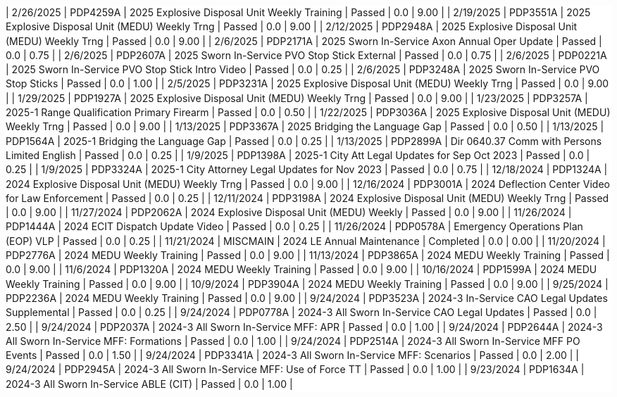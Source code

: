 | 2/26/2025 | PDP4259A | 2025 Explosive Disposal Unit Weekly Training | Passed | 0.0 | 9.00 |
| 2/19/2025 | PDP3551A | 2025 Explosive Disposal Unit (MEDU) Weekly Trng | Passed | 0.0 | 9.00 |
| 2/12/2025 | PDP2948A | 2025 Explosive Disposal Unit (MEDU) Weekly Trng | Passed | 0.0 | 9.00 |
| 2/6/2025 | PDP2171A | 2025 Sworn In-Service Axon Annual Oper Update | Passed | 0.0 | 0.75 |
| 2/6/2025 | PDP2607A | 2025 Sworn In-Service PVO Stop Stick External | Passed | 0.0 | 0.75 |
| 2/6/2025 | PDP0221A | 2025 Sworn In-Service PVO Stop Stick Intro Video | Passed | 0.0 | 0.25 |
| 2/6/2025 | PDP3248A | 2025 Sworn In-Service PVO Stop Sticks | Passed | 0.0 | 1.00 |
| 2/5/2025 | PDP3231A | 2025 Explosive Disposal Unit (MEDU) Weekly Trng | Passed | 0.0 | 9.00 |
| 1/29/2025 | PDP1927A | 2025 Explosive Disposal Unit (MEDU) Weekly Trng | Passed | 0.0 | 9.00 |
| 1/23/2025 | PDP3257A | 2025-1 Range Qualification Primary Firearm | Passed | 0.0 | 0.50 |
| 1/22/2025 | PDP3036A | 2025 Explosive Disposal Unit (MEDU) Weekly Trng | Passed | 0.0 | 9.00 |
| 1/13/2025 | PDP3367A | 2025 Bridging the Language Gap | Passed | 0.0 | 0.50 |
| 1/13/2025 | PDP1564A | 2025-1 Bridging the Language Gap | Passed | 0.0 | 0.25 |
| 1/13/2025 | PDP2899A | Dir 0640.37 Comm with Persons Limited English | Passed | 0.0 | 0.25 |
| 1/9/2025 | PDP1398A | 2025-1 City Att Legal Updates for Sep  Oct 2023 | Passed | 0.0 | 0.25 |
| 1/9/2025 | PDP3324A | 2025-1 City Attorney Legal Updates for Nov 2023 | Passed | 0.0 | 0.75 |
| 12/18/2024 | PDP1324A | 2024 Explosive Disposal Unit (MEDU) Weekly Trng | Passed | 0.0 | 9.00 |
| 12/16/2024 | PDP3001A | 2024 Deflection Center Video for Law Enforcement | Passed | 0.0 | 0.25 |
| 12/11/2024 | PDP3198A | 2024 Explosive Disposal Unit (MEDU) Weekly Trng | Passed | 0.0 | 9.00 |
| 11/27/2024 | PDP2062A | 2024 Explosive Disposal Unit (MEDU) Weekly | Passed | 0.0 | 9.00 |
| 11/26/2024 | PDP1444A | 2024 ECIT Dispatch Update Video | Passed | 0.0 | 0.25 |
| 11/26/2024 | PDP0578A | Emergency Operations Plan (EOP) VLP | Passed | 0.0 | 0.25 |
| 11/21/2024 | MISCMAIN | 2024 LE Annual Maintenance | Completed | 0.0 | 0.00 |
| 11/20/2024 | PDP2776A | 2024 MEDU Weekly Training | Passed | 0.0 | 9.00 |
| 11/13/2024 | PDP3865A | 2024 MEDU Weekly Training | Passed | 0.0 | 9.00 |
| 11/6/2024 | PDP1320A | 2024 MEDU Weekly Training | Passed | 0.0 | 9.00 |
| 10/16/2024 | PDP1599A | 2024 MEDU Weekly Training | Passed | 0.0 | 9.00 |
| 10/9/2024 | PDP3904A | 2024 MEDU Weekly Training | Passed | 0.0 | 9.00 |
| 9/25/2024 | PDP2236A | 2024 MEDU Weekly Training | Passed | 0.0 | 9.00 |
| 9/24/2024 | PDP3523A | 2024-3 In-Service CAO Legal Updates Supplemental | Passed | 0.0 | 0.25 |
| 9/24/2024 | PDP0778A | 2024-3 All Sworn In-Service CAO Legal Updates | Passed | 0.0 | 2.50 |
| 9/24/2024 | PDP2037A | 2024-3 All Sworn In-Service MFF: APR | Passed | 0.0 | 1.00 |
| 9/24/2024 | PDP2644A | 2024-3 All Sworn In-Service MFF: Formations | Passed | 0.0 | 1.00 |
| 9/24/2024 | PDP2514A | 2024-3 All Sworn In-Service MFF PO Events | Passed | 0.0 | 1.50 |
| 9/24/2024 | PDP3341A | 2024-3 All Sworn In-Service MFF: Scenarios | Passed | 0.0 | 2.00 |
| 9/24/2024 | PDP2945A | 2024-3 All Sworn In-Service MFF: Use of Force TT | Passed | 0.0 | 1.00 |
| 9/23/2024 | PDP1634A | 2024-3 All Sworn In-Service ABLE (CIT) | Passed | 0.0 | 1.00 |